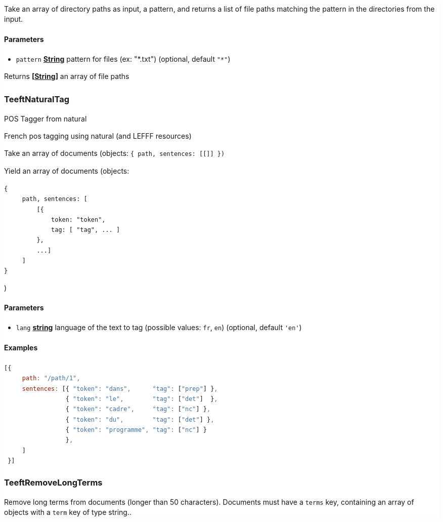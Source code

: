 Take an array of directory paths as input, a pattern, and returns a list of
file paths matching the pattern in the directories from the input.

#### Parameters

*   `pattern` **[String](https://developer.mozilla.org/docs/Web/JavaScript/Reference/Global_Objects/String)** pattern for files (ex: "\*.txt") (optional, default `"*"`)

Returns **\[[String](https://developer.mozilla.org/docs/Web/JavaScript/Reference/Global_Objects/String)]** an array of file paths

### TeeftNaturalTag

POS Tagger from natural

French pos tagging using natural (and LEFFF resources)

Take an array of documents (objects: `{ path, sentences: [[]] })`

Yield an array of documents (objects:

    {
         path, sentences: [
             [{
                 token: "token",
                 tag: [ "tag", ... ]
             },
             ...]
         ]
    }

)

#### Parameters

*   `lang` **[string](https://developer.mozilla.org/docs/Web/JavaScript/Reference/Global_Objects/String)** language of the text to tag (possible values: `fr`, `en`) (optional, default `'en'`)

#### Examples

```javascript
[{
     path: "/path/1",
     sentences: [{ "token": "dans",      "tag": ["prep"] },
                 { "token": "le",        "tag": ["det"]  },
                 { "token": "cadre",     "tag": ["nc"] },
                 { "token": "du",        "tag": ["det"] },
                 { "token": "programme", "tag": ["nc"] }
                 },
     ]
 }]
```

### TeeftRemoveLongTerms

Remove long terms from documents (longer than 50 characters).
Documents must have a `terms` key, containing an array of objects with a
`term` key of type string..
